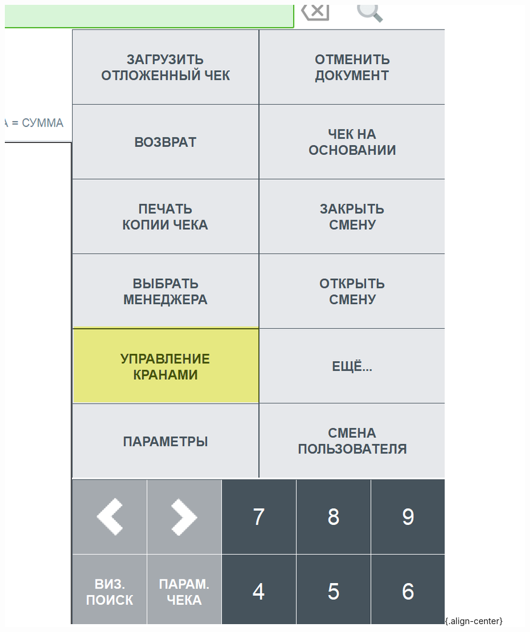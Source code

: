 ![Изображение выглядит как текст, снимок экрана, Шрифт, число Автоматически созданное описание](/images/rmk/draftdrinks/a7de9c3f3c5fd8580231432927899ecc.png){.align-center}
